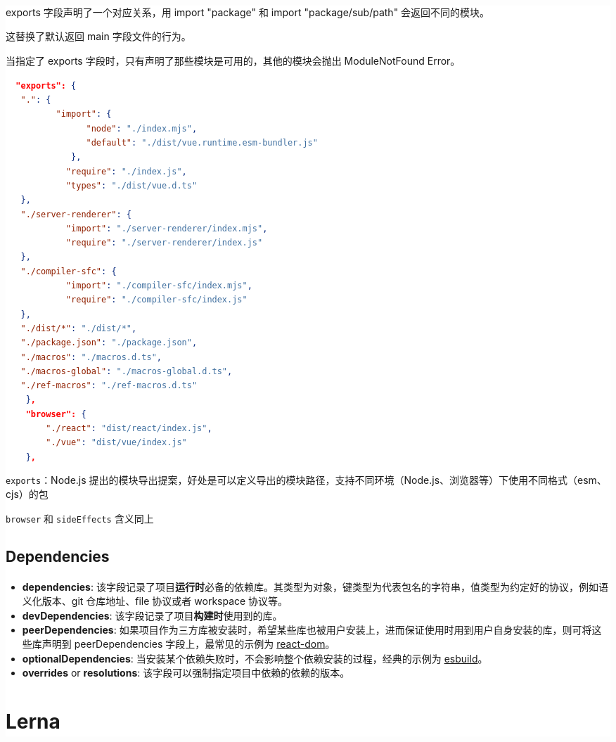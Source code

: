 exports 字段声明了一个对应关系，用 import "package" 和 import "package/sub/path" 会返回不同的模块。

这替换了默认返回 main 字段文件的行为。

当指定了 exports 字段时，只有声明了那些模块是可用的，其他的模块会抛出 ModuleNotFound Error。

```json
  "exports": {
   ".": {
          "import": {
                "node": "./index.mjs",
                "default": "./dist/vue.runtime.esm-bundler.js"
             },
            "require": "./index.js",
            "types": "./dist/vue.d.ts"
   },
   "./server-renderer": {
            "import": "./server-renderer/index.mjs",
            "require": "./server-renderer/index.js"
   },
   "./compiler-sfc": {
            "import": "./compiler-sfc/index.mjs",
            "require": "./compiler-sfc/index.js"
   },
   "./dist/*": "./dist/*",
   "./package.json": "./package.json",
   "./macros": "./macros.d.ts",
   "./macros-global": "./macros-global.d.ts",
   "./ref-macros": "./ref-macros.d.ts"
    },
    "browser": {
        "./react": "dist/react/index.js",
        "./vue": "dist/vue/index.js"
    },
```

`exports`：Node.js 提出的模块导出提案，好处是可以定义导出的模块路径，支持不同环境（Node.js、浏览器等）下使用不同格式（esm、cjs）的包

`browser` 和 `sideEffects` 含义同上

## Dependencies

- **dependencies**: 该字段记录了项目**运行时**必备的依赖库。其类型为对象，键类型为代表包名的字符串，值类型为约定好的协议，例如语义化版本、git 仓库地址、file 协议或者 workspace 协议等。
- **devDependencies**: 该字段记录了项目**构建时**使用到的库。
- **peerDependencies**: 如果项目作为三方库被安装时，希望某些库也被用户安装上，进而保证使用时用到用户自身安装的库，则可将这些库声明到 peerDependencies 字段上，最常见的示例为 [react-dom](https://github.com/facebook/react/blob/main/packages/react-dom/package.json#L23)。
- **optionalDependencies**: 当安装某个依赖失败时，不会影响整个依赖安装的过程，经典的示例为 [esbuild](https://github.com/evanw/esbuild/blob/master/npm/esbuild/package.json#L17)。
- **overrides** or **resolutions**: 该字段可以强制指定项目中依赖的依赖的版本。

# Lerna

